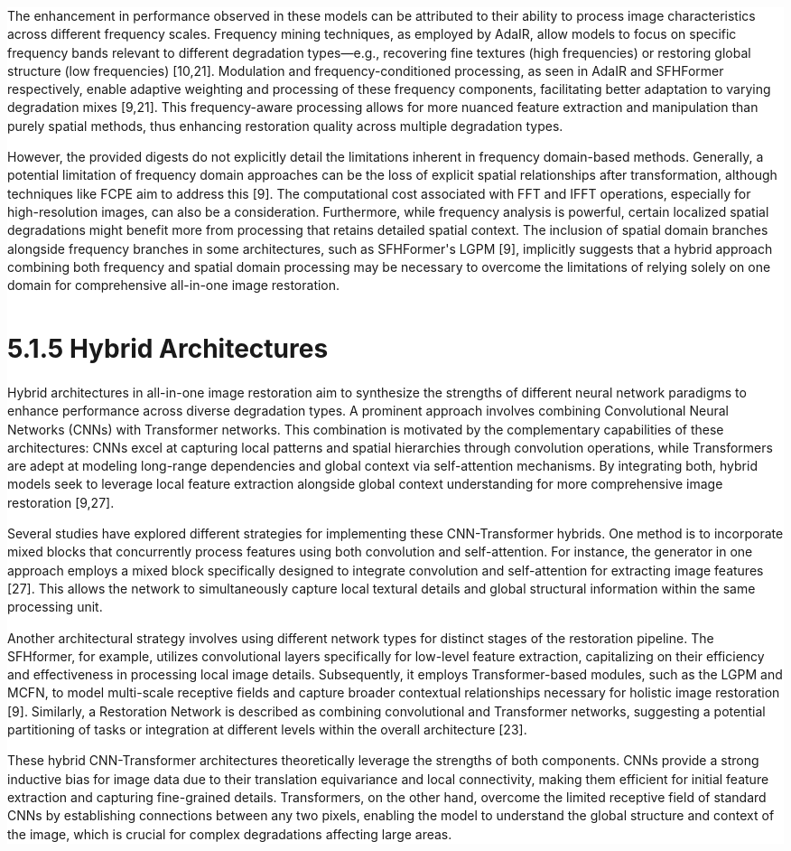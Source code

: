The enhancement in performance observed in these models can be attributed to their ability to process image characteristics across different frequency scales. Frequency mining techniques, as employed by AdaIR, allow models to focus on specific frequency bands relevant to different degradation types—e.g., recovering fine textures (high frequencies) or restoring global structure (low frequencies) [10,21]. Modulation and frequency-conditioned processing, as seen in AdaIR and SFHFormer respectively, enable adaptive weighting and processing of these frequency components, facilitating better adaptation to varying degradation mixes [9,21]. This frequency-aware processing allows for more nuanced feature extraction and manipulation than purely spatial methods, thus enhancing restoration quality across multiple degradation types.​  

However, the provided digests do not explicitly detail the limitations inherent in frequency domain-based methods. Generally, a potential limitation of frequency domain approaches can be the loss of explicit spatial relationships after transformation, although techniques like FCPE aim to address this [9]. The computational cost associated with FFT and IFFT operations, especially for high-resolution images, can also be a consideration. Furthermore, while frequency analysis is powerful, certain localized spatial degradations might benefit more from processing that retains detailed spatial context. The inclusion of spatial domain branches alongside frequency branches in some architectures, such as SFHFormer's LGPM [9], implicitly suggests that a hybrid approach combining both frequency and spatial domain processing may be necessary to overcome the limitations of relying solely on one domain for comprehensive all-in-one image restoration.​  

# 5.1.5 Hybrid Architectures  

Hybrid architectures in all-in-one image restoration aim to synthesize the strengths of different neural network paradigms to enhance performance across diverse degradation types. A prominent approach involves combining Convolutional Neural Networks (CNNs) with Transformer networks. This combination is motivated by the complementary capabilities of these architectures: CNNs excel at capturing local patterns and spatial hierarchies through convolution operations, while Transformers are adept at modeling long-range dependencies and global context via self-attention mechanisms. By integrating both, hybrid models seek to leverage local feature extraction alongside global context understanding for more comprehensive image restoration [9,27].​  

Several studies have explored different strategies for implementing these CNN-Transformer hybrids. One method is to incorporate mixed blocks that concurrently process features using both convolution and self-attention. For instance, the generator in one approach employs a mixed block specifically designed to integrate convolution and self-attention for extracting image features [27]. This allows the network to simultaneously capture local textural details and global structural information within the same processing unit.  

Another architectural strategy involves using different network types for distinct stages of the restoration pipeline. The SFHformer, for example, utilizes convolutional layers specifically for low-level feature extraction, capitalizing on their efficiency and effectiveness in processing local image details. Subsequently, it employs Transformer-based modules, such as the LGPM and MCFN, to model multi-scale receptive fields and capture broader contextual relationships necessary for holistic image restoration [9]. Similarly, a Restoration Network is described as combining convolutional and Transformer networks, suggesting a potential partitioning of tasks or integration at different levels within the overall architecture [23].  

These hybrid CNN-Transformer architectures theoretically leverage the strengths of both components. CNNs provide a strong inductive bias for image data due to their translation equivariance and local connectivity, making them efficient for initial feature extraction and capturing fine-grained details. Transformers, on the other hand, overcome the limited receptive field of standard CNNs by establishing connections between any two pixels, enabling the model to understand the global structure and context of the image, which is crucial for complex degradations affecting large areas.​  
